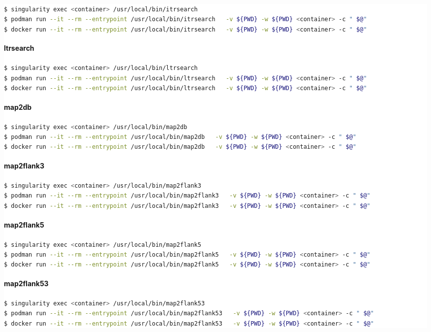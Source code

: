 ```bash
$ singularity exec <container> /usr/local/bin/itrsearch
$ podman run --it --rm --entrypoint /usr/local/bin/itrsearch   -v ${PWD} -w ${PWD} <container> -c " $@"
$ docker run --it --rm --entrypoint /usr/local/bin/itrsearch   -v ${PWD} -w ${PWD} <container> -c " $@"
```


#### ltrsearch

```bash
$ singularity exec <container> /usr/local/bin/ltrsearch
$ podman run --it --rm --entrypoint /usr/local/bin/ltrsearch   -v ${PWD} -w ${PWD} <container> -c " $@"
$ docker run --it --rm --entrypoint /usr/local/bin/ltrsearch   -v ${PWD} -w ${PWD} <container> -c " $@"
```


#### map2db

```bash
$ singularity exec <container> /usr/local/bin/map2db
$ podman run --it --rm --entrypoint /usr/local/bin/map2db   -v ${PWD} -w ${PWD} <container> -c " $@"
$ docker run --it --rm --entrypoint /usr/local/bin/map2db   -v ${PWD} -w ${PWD} <container> -c " $@"
```


#### map2flank3

```bash
$ singularity exec <container> /usr/local/bin/map2flank3
$ podman run --it --rm --entrypoint /usr/local/bin/map2flank3   -v ${PWD} -w ${PWD} <container> -c " $@"
$ docker run --it --rm --entrypoint /usr/local/bin/map2flank3   -v ${PWD} -w ${PWD} <container> -c " $@"
```


#### map2flank5

```bash
$ singularity exec <container> /usr/local/bin/map2flank5
$ podman run --it --rm --entrypoint /usr/local/bin/map2flank5   -v ${PWD} -w ${PWD} <container> -c " $@"
$ docker run --it --rm --entrypoint /usr/local/bin/map2flank5   -v ${PWD} -w ${PWD} <container> -c " $@"
```


#### map2flank53

```bash
$ singularity exec <container> /usr/local/bin/map2flank53
$ podman run --it --rm --entrypoint /usr/local/bin/map2flank53   -v ${PWD} -w ${PWD} <container> -c " $@"
$ docker run --it --rm --entrypoint /usr/local/bin/map2flank53   -v ${PWD} -w ${PWD} <container> -c " $@"
```
